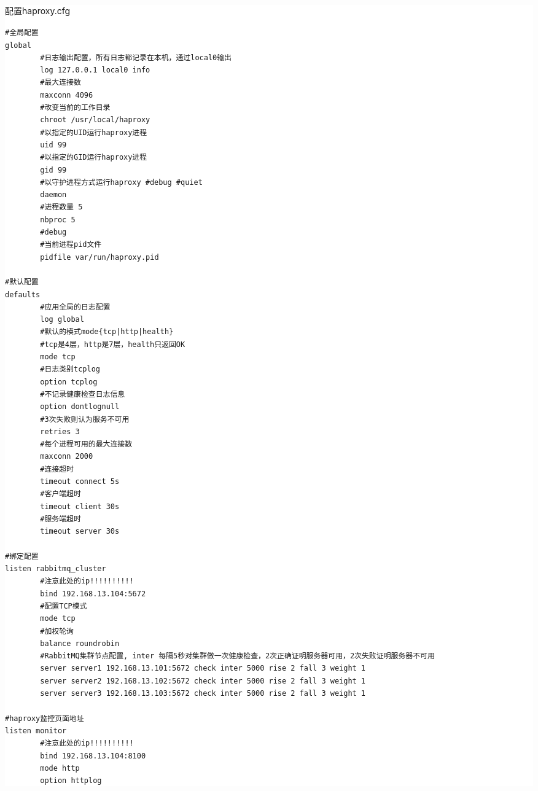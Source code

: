 配置haproxy.cfg

```shell
#全局配置
global
        #日志输出配置，所有日志都记录在本机，通过local0输出
        log 127.0.0.1 local0 info
        #最大连接数
        maxconn 4096
        #改变当前的工作目录
        chroot /usr/local/haproxy
        #以指定的UID运行haproxy进程
        uid 99
        #以指定的GID运行haproxy进程
        gid 99
        #以守护进程方式运行haproxy #debug #quiet
        daemon
        #进程数量 5
        nbproc 5
        #debug
        #当前进程pid文件
        pidfile var/run/haproxy.pid

#默认配置
defaults
        #应用全局的日志配置
        log global
        #默认的模式mode{tcp|http|health}
        #tcp是4层，http是7层，health只返回OK
        mode tcp
        #日志类别tcplog
        option tcplog
        #不记录健康检查日志信息
        option dontlognull
        #3次失败则认为服务不可用
        retries 3
        #每个进程可用的最大连接数
        maxconn 2000
        #连接超时
        timeout connect 5s
        #客户端超时
        timeout client 30s
        #服务端超时
        timeout server 30s

#绑定配置
listen rabbitmq_cluster
		#注意此处的ip!!!!!!!!!!
        bind 192.168.13.104:5672
        #配置TCP模式
        mode tcp
        #加权轮询
        balance roundrobin
        #RabbitMQ集群节点配置, inter 每隔5秒对集群做一次健康检查，2次正确证明服务器可用，2次失败证明服务器不可用 
        server server1 192.168.13.101:5672 check inter 5000 rise 2 fall 3 weight 1
        server server2 192.168.13.102:5672 check inter 5000 rise 2 fall 3 weight 1
        server server3 192.168.13.103:5672 check inter 5000 rise 2 fall 3 weight 1

#haproxy监控页面地址
listen monitor
		#注意此处的ip!!!!!!!!!!
        bind 192.168.13.104:8100
        mode http
        option httplog
```